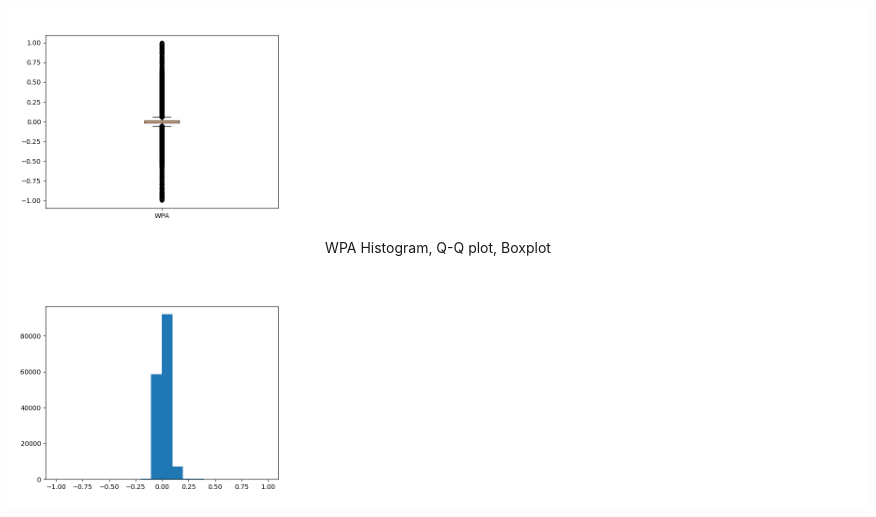 <img src="Figures/box_WPA_0.png" width="300px">
<center>WPA Histogram, Q-Q plot, Boxplot</center><br>
<img src="Figures/airWPA_0.png" width="300px">